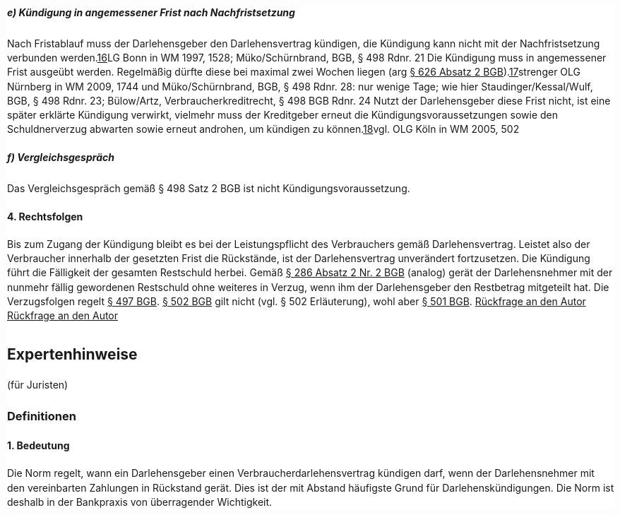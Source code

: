 [](https://bgb.kommentar.de/Buch-2/Abschnitt-8/Titel-3/Untertitel-1/Kapitel-2/<https:/bgb.kommentar.de/Buch-2/Abschnitt-8/Titel-3/Untertitel-1/Kapitel-2/Gesamtfaelligstellung-bei-Teilzahlungsdarlehen#eztoc100317_0_0_3_5>)
##### e) Kündigung in angemessener Frist nach Nachfristsetzung
Nach Fristablauf muss der Darlehensgeber den Darlehensvertrag kündigen, die Kündigung kann nicht mit der Nachfristsetzung verbunden werden.[16](https://bgb.kommentar.de/Buch-2/Abschnitt-8/Titel-3/Untertitel-1/Kapitel-2/<#fn:16>)LG Bonn in WM 1997, 1528; Müko/Schürnbrand, BGB, § 498 Rdnr. 21
Die Kündigung muss in angemessener Frist ausgeübt werden. Regelmäßig dürfte diese bei maximal zwei Wochen liegen (arg [§ 626 Absatz 2 BGB](https://bgb.kommentar.de/Buch-2/Abschnitt-8/Titel-3/Untertitel-1/Kapitel-2/<http:/bgb.kommentar.de/Buch-2/Abschnitt-8/Titel-8/Untertitel-1/Fristlose-Kuendigung-aus-wichtigem-Grund?search=626>)).[17](https://bgb.kommentar.de/Buch-2/Abschnitt-8/Titel-3/Untertitel-1/Kapitel-2/<#fn:17>)strenger OLG Nürnberg in WM 2009, 1744 und Müko/Schürnbrand, BGB, § 498 Rdnr. 28: nur wenige Tage; wie hier Staudinger/Kessal/Wulf, BGB, § 498 Rdnr. 23; Bülow/Artz, Verbraucherkreditrecht, § 498 BGB Rdnr. 24
Nutzt der Darlehensgeber diese Frist nicht, ist eine später erklärte Kündigung verwirkt, vielmehr muss der Kreditgeber erneut die Kündigungsvoraussetzungen sowie den Schuldnerverzug abwarten sowie erneut androhen, um kündigen zu können.[18](https://bgb.kommentar.de/Buch-2/Abschnitt-8/Titel-3/Untertitel-1/Kapitel-2/<#fn:18>)vgl. OLG Köln in WM 2005, 502
[](https://bgb.kommentar.de/Buch-2/Abschnitt-8/Titel-3/Untertitel-1/Kapitel-2/<https:/bgb.kommentar.de/Buch-2/Abschnitt-8/Titel-3/Untertitel-1/Kapitel-2/Gesamtfaelligstellung-bei-Teilzahlungsdarlehen#eztoc100317_0_0_3_6>)
##### f) Vergleichsgespräch
Das Vergleichsgespräch gemäß § 498 Satz 2 BGB ist nicht Kündigungsvoraussetzung.
[](https://bgb.kommentar.de/Buch-2/Abschnitt-8/Titel-3/Untertitel-1/Kapitel-2/<https:/bgb.kommentar.de/Buch-2/Abschnitt-8/Titel-3/Untertitel-1/Kapitel-2/Gesamtfaelligstellung-bei-Teilzahlungsdarlehen#eztoc100317_0_0_4>)
#### **4. Rechtsfolgen**
Bis zum Zugang der Kündigung bleibt es bei der Leistungspflicht des Verbrauchers gemäß Darlehensvertrag. Leistet also der Verbraucher innerhalb der gesetzten Frist die Rückstände, ist der Darlehensvertrag unverändert fortzusetzen.
Die Kündigung führt die Fälligkeit der gesamten Restschuld herbei. Gemäß [§ 286 Absatz 2 Nr. 2 BGB](https://bgb.kommentar.de/Buch-2/Abschnitt-8/Titel-3/Untertitel-1/Kapitel-2/<http:/bgb.kommentar.de/Buch-2/Abschnitt-1/Titel-1/Verzug-des-Schuldners?search=286>) (analog) gerät der Darlehensnehmer mit der nunmehr fällig gewordenen Restschuld ohne weiteres in Verzug, wenn ihm der Darlehensgeber den Restbetrag mitgeteilt hat.
Die Verzugsfolgen regelt [§ 497 BGB](https://bgb.kommentar.de/Buch-2/Abschnitt-8/Titel-3/Untertitel-1/Kapitel-2/<http:/bgb.kommentar.de/Buch-2/Abschnitt-8/Titel-3/Untertitel-1/Kapitel-2/Verzug-des-Darlehensnehmers?search=497>).
[§ 502 BGB](https://bgb.kommentar.de/Buch-2/Abschnitt-8/Titel-3/Untertitel-1/Kapitel-2/<http:/bgb.kommentar.de/Buch-2/Abschnitt-8/Titel-3/Untertitel-1/Kapitel-2/Vorfaelligkeitsentschaedigung?search=502>) gilt nicht (vgl. § 502 Erläuterung), wohl aber [§ 501 BGB](https://bgb.kommentar.de/Buch-2/Abschnitt-8/Titel-3/Untertitel-1/Kapitel-2/<http:/bgb.kommentar.de/Buch-2/Abschnitt-8/Titel-3/Untertitel-1/Kapitel-2/Kostenermaessigung>).
[ Rückfrage an den Autor ](https://bgb.kommentar.de/Buch-2/Abschnitt-8/Titel-3/Untertitel-1/Kapitel-2/<#autorKanzlei27185>) [ Rückfrage an den Autor ](https://bgb.kommentar.de/Buch-2/Abschnitt-8/Titel-3/Untertitel-1/Kapitel-2/<#autorKanzlei27185>)
## Expertenhinweise
(für Juristen)
### Definitionen
[](https://bgb.kommentar.de/Buch-2/Abschnitt-8/Titel-3/Untertitel-1/Kapitel-2/<https:/bgb.kommentar.de/Buch-2/Abschnitt-8/Titel-3/Untertitel-1/Kapitel-2/Gesamtfaelligstellung-bei-Teilzahlungsdarlehen/Definitionen#eztoc100325_0_0_13>)
#### **1. Bedeutung**
Die Norm regelt, wann ein Darlehensgeber einen Verbraucherdarlehensvertrag kündigen darf, wenn der Darlehensnehmer mit den vereinbarten Zahlungen in Rückstand gerät. Dies ist der mit Abstand häufigste Grund für Darlehenskündigungen. Die Norm ist deshalb in der Bankpraxis von überragender Wichtigkeit.